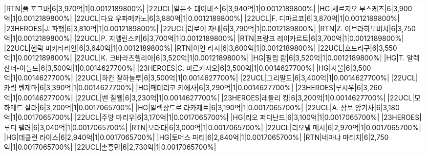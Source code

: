 |RTN|폴 포그바|6|3,970억|1|0.0012189800%|
|22UCL|알폰소 데이비스|6|3,940억|1|0.0012189800%|
|HG|세르지오 부스케츠|6|3,900억|1|0.0012189800%|
|22UCL|다요 우파메카노|6|3,880억|1|0.0012189800%|
|22UCL|F. 디마르코|6|3,870억|1|0.0012189800%|
|23HEROES|J. 파팽|6|3,810억|1|0.0012189800%|
|22UCL|리로이 자네|6|3,790억|1|0.0012189800%|
|RTN|Z. 이브라히모비치|6|3,750억|1|0.0012189800%|
|22UCL|P. 지엘린스키|6|3,700억|1|0.0012189800%|
|RTN|프랑크 레이카르트|6|3,700억|1|0.0012189800%|
|22UCL|헨릭 미키타리안|6|3,640억|1|0.0012189800%|
|RTN|이언 러시|6|3,600억|1|0.0012189800%|
|22UCL|호드리구|6|3,550억|1|0.0012189800%|
|22UCL|K. 크바라츠헬리아|6|3,520억|1|0.0012189800%|
|HG|필립 람|6|3,520억|1|0.0012189800%|
|HG|T. 알렉산더-아놀드|6|3,500억|1|0.0014627700%|
|23HEROES|C. 마르키시오|6|3,500억|1|0.0014627700%|
|HG|사울|6|3,500억|1|0.0014627700%|
|22UCL|하칸 찰하놀루|6|3,500억|1|0.0014627700%|
|22UCL|그리말도|6|3,400억|1|0.0014627700%|
|22UCL|카림 벤제마|6|3,390억|1|0.0014627700%|
|HG|페데리코 키에사|6|3,290억|1|0.0014627700%|
|23HEROES|루시우|6|3,260억|1|0.0014627700%|
|22UCL|벤 칠웰|6|3,230억|1|0.0014627700%|
|23HEROES|레들리 킹|6|3,200억|1|0.0014627700%|
|22UCL|모하메드 살라|6|3,200억|1|0.0017065700%|
|HG|알렉상드르 라카제트|6|3,190억|1|0.0017065700%|
|22UCL|A. 잠보 앙기사|6|3,180억|1|0.0017065700%|
|22UCL|주앙 마리우|6|3,170억|1|0.0017065700%|
|HG|리오 퍼디난드|6|3,100억|1|0.0017065700%|
|23HEROES|루디 펠러|6|3,040억|1|0.0017065700%|
|RTN|모라타|6|3,000억|1|0.0017065700%|
|22UCL|리오넬 메시|6|2,970억|1|0.0017065700%|
|HG|데클런 라이스|6|2,940억|1|0.0017065700%|
|HG|토머스 파티|6|2,840억|1|0.0017065700%|
|RTN|네마냐 마티치|6|2,750억|1|0.0017065700%|
|22UCL|손흥민|6|2,730억|1|0.0017065700%|